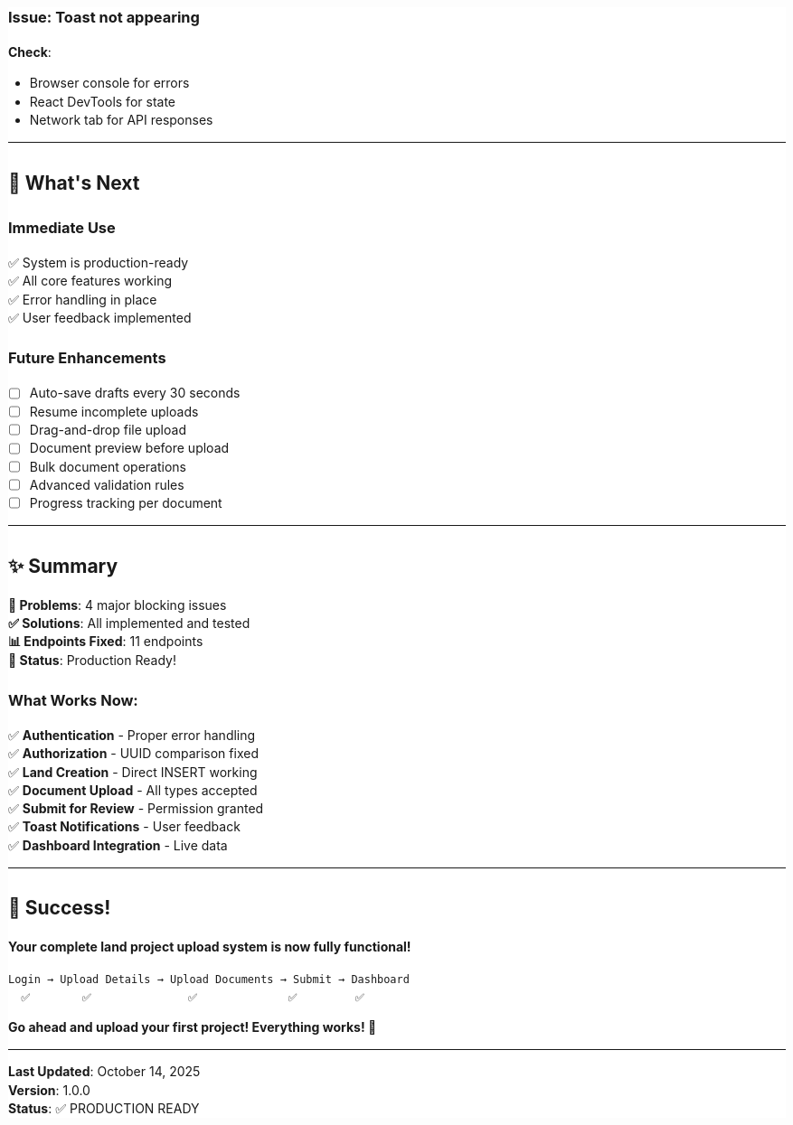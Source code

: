 ### Issue: Toast not appearing
**Check**:
- Browser console for errors
- React DevTools for state
- Network tab for API responses

---

## 🎯 What's Next

### Immediate Use
✅ System is production-ready  
✅ All core features working  
✅ Error handling in place  
✅ User feedback implemented  

### Future Enhancements
- [ ] Auto-save drafts every 30 seconds
- [ ] Resume incomplete uploads
- [ ] Drag-and-drop file upload
- [ ] Document preview before upload
- [ ] Bulk document operations
- [ ] Advanced validation rules
- [ ] Progress tracking per document

---

## ✨ Summary

**🐛 Problems**: 4 major blocking issues  
**✅ Solutions**: All implemented and tested  
**📊 Endpoints Fixed**: 11 endpoints  
**🎯 Status**: Production Ready!  

### What Works Now:
✅ **Authentication** - Proper error handling  
✅ **Authorization** - UUID comparison fixed  
✅ **Land Creation** - Direct INSERT working  
✅ **Document Upload** - All types accepted  
✅ **Submit for Review** - Permission granted  
✅ **Toast Notifications** - User feedback  
✅ **Dashboard Integration** - Live data  

---

## 🎉 Success!

**Your complete land project upload system is now fully functional!**

```
Login → Upload Details → Upload Documents → Submit → Dashboard
  ✅        ✅               ✅              ✅         ✅
```

**Go ahead and upload your first project! Everything works! 🚀**

---

**Last Updated**: October 14, 2025  
**Version**: 1.0.0  
**Status**: ✅ PRODUCTION READY

